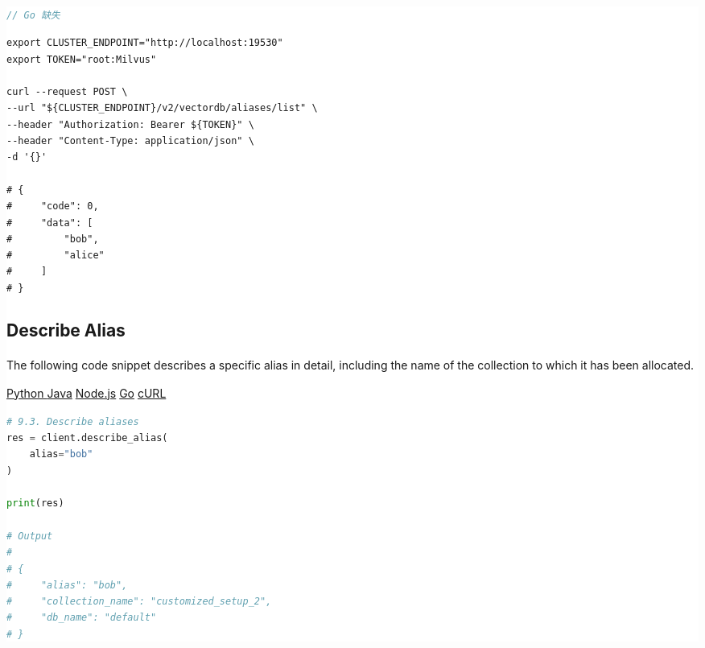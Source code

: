 ```go
// Go 缺失​

```

```curl
export CLUSTER_ENDPOINT="http://localhost:19530"​
export TOKEN="root:Milvus"​
​
curl --request POST \​
--url "${CLUSTER_ENDPOINT}/v2/vectordb/aliases/list" \​
--header "Authorization: Bearer ${TOKEN}" \​
--header "Content-Type: application/json" \​
-d '{}'​
​
# {​
#     "code": 0,​
#     "data": [​
#         "bob",​
#         "alice"​
#     ]​
# }​

```

## Describe Alias​

The following code snippet describes a specific alias in detail, including the name of the collection to which it has been allocated.​

<div class="multipleCode">
  <a href="#python">Python </a>
  <a href="#java">Java</a>
  <a href="#javascript">Node.js</a>
  <a href="#go">Go</a>
  <a href="#curl">cURL</a>
</div>

```python
# 9.3. Describe aliases​
res = client.describe_alias(​
    alias="bob"​
)​
​
print(res)​
​
# Output​
#​
# {​
#     "alias": "bob",​
#     "collection_name": "customized_setup_2",​
#     "db_name": "default"​
# }​

```
